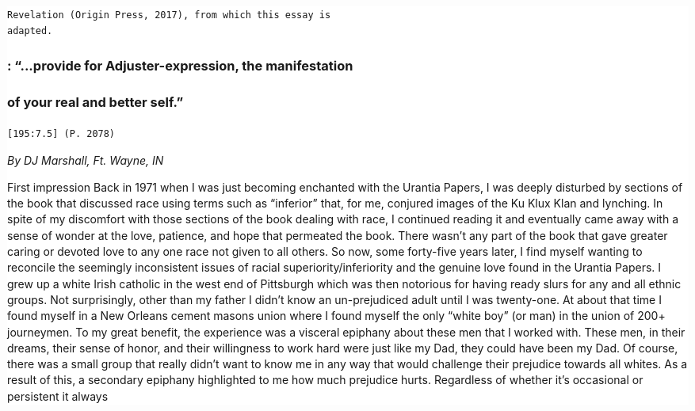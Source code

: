 ```
Revelation (Origin Press, 2017), from which this essay is
adapted.
```
### : “...provide for Adjuster-expression, the manifestation

### of your real and better self.”

```
[195:7.5] (P. 2078)
```

_By DJ Marshall, Ft. Wayne, IN_

First impression
Back in 1971 when
I was just becoming
enchanted with the
Urantia Papers, I was
deeply disturbed by
sections of the book
that discussed race
using terms such as
“inferior” that, for me,
conjured images of
the Ku Klux Klan and
lynching.
In spite of my
discomfort with those
sections of the book dealing with race, I continued reading
it and eventually came away with a sense of wonder at
the love, patience, and hope that permeated the book.
There wasn’t any part of the book that gave greater caring
or devoted love to any one race not given to all others.
So now, some forty-five years later, I find myself wanting
to reconcile the seemingly inconsistent issues of racial
superiority/inferiority and the genuine love found in the
Urantia Papers.
I grew up a white Irish catholic in the west end of
Pittsburgh which was then notorious for having ready
slurs for any and all ethnic groups. Not surprisingly, other
than my father I didn’t know an un-prejudiced adult until
I was twenty-one. At about that time I found myself in a
New Orleans cement masons union where I found myself
the only “white boy” (or man) in the union of 200+
journeymen. To my great benefit, the experience was a
visceral epiphany about these men that I worked with.
These men, in their dreams, their sense of honor, and their
willingness to work hard were just like my Dad, they could
have been my Dad.
Of course, there was a small group that really didn’t
want to know me in any way that would challenge their
prejudice towards all whites. As a result of this, a secondary
epiphany highlighted to me how much prejudice hurts.
Regardless of whether it’s occasional or persistent it always
